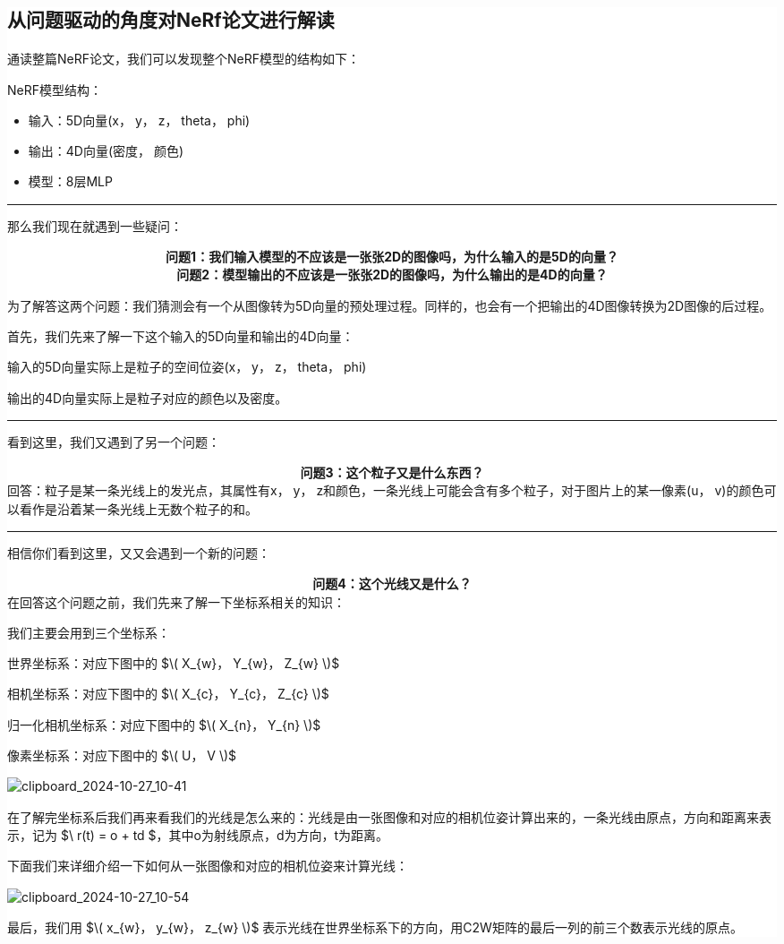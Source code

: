 
## 从问题驱动的角度对NeRf论文进行解读

通读整篇NeRF论文，我们可以发现整个NeRF模型的结构如下：

NeRF模型结构：

- 输入：5D向量(x， y， z， theta， phi)

- 输出：4D向量(密度， 颜色)

- 模型：8层MLP

---

那么我们现在就遇到一些疑问：

<div style="text-align: center"><strong>问题1：我们输入模型的不应该是一张张2D的图像吗，为什么输入的是5D的向量？ </strong></div>

<div style="text-align: center"><strong>问题2：模型输出的不应该是一张张2D的图像吗，为什么输出的是4D的向量？ </strong></div>

为了解答这两个问题：我们猜测会有一个从图像转为5D向量的预处理过程。同样的，也会有一个把输出的4D图像转换为2D图像的后过程。

首先，我们先来了解一下这个输入的5D向量和输出的4D向量：

输入的5D向量实际上是粒子的空间位姿(x， y， z， theta， phi)

输出的4D向量实际上是粒子对应的颜色以及密度。

---

看到这里，我们又遇到了另一个问题：
<div style="text-align: center"><strong>问题3：这个粒子又是什么东西？ </strong></div>
回答：粒子是某一条光线上的发光点，其属性有x， y， z和颜色，一条光线上可能会含有多个粒子，对于图片上的某一像素(u， v)的颜色可以看作是沿着某一条光线上无数个粒子的和。

---

相信你们看到这里，又又会遇到一个新的问题：
<div style="text-align: center"><strong>问题4：这个光线又是什么？ </strong></div>
在回答这个问题之前，我们先来了解一下坐标系相关的知识：

我们主要会用到三个坐标系：

世界坐标系：对应下图中的 $\( X_{w}， Y_{w}， Z_{w} \)$

相机坐标系：对应下图中的 $\( X_{c}， Y_{c}， Z_{c} \)$

归一化相机坐标系：对应下图中的 $\( X_{n}， Y_{n} \)$

像素坐标系：对应下图中的 $\( U， V \)$

![clipboard_2024-10-27_10-41](https://github.com/user-attachments/assets/e85b5d96-d544-42be-8712-e62464e1ab23)

在了解完坐标系后我们再来看我们的光线是怎么来的：光线是由一张图像和对应的相机位姿计算出来的，一条光线由原点，方向和距离来表示，记为 $\ r(t) = o + td \$，其中o为射线原点，d为方向，t为距离。

下面我们来详细介绍一下如何从一张图像和对应的相机位姿来计算光线：

![clipboard_2024-10-27_10-54](https://github.com/user-attachments/assets/0ef29dcc-f04f-4f93-bb20-26d5b4583421)

最后，我们用 $\( x_{w}， y_{w}， z_{w} \)$ 表示光线在世界坐标系下的方向，用C2W矩阵的最后一列的前三个数表示光线的原点。
